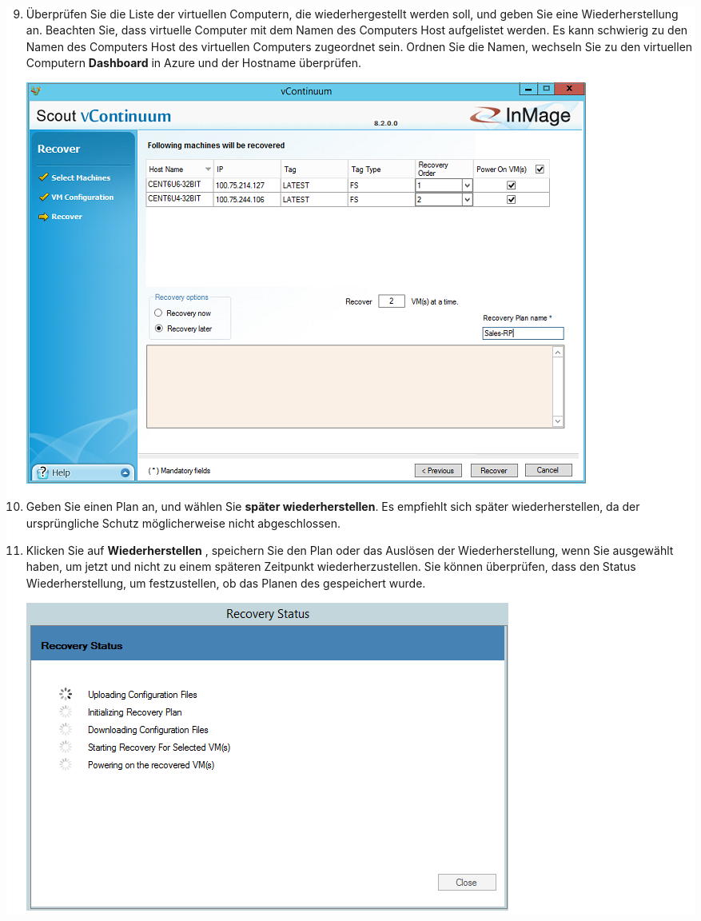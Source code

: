 
9. Überprüfen Sie die Liste der virtuellen Computern, die wiederhergestellt werden soll, und geben Sie eine Wiederherstellung an. Beachten Sie, dass virtuelle Computer mit dem Namen des Computers Host aufgelistet werden. Es kann schwierig zu den Namen des Computers Host des virtuellen Computers zugeordnet sein.
Ordnen Sie die Namen, wechseln Sie zu den virtuellen Computern **Dashboard** in Azure und der Hostname überprüfen.

    ![](./media/site-recovery-failback-azure-to-vmware/image41.png)

10. Geben Sie einen Plan an, und wählen Sie **später wiederherstellen**. Es empfiehlt sich später wiederherstellen, da der ursprüngliche Schutz möglicherweise nicht abgeschlossen. 
11. Klicken Sie auf **Wiederherstellen** , speichern Sie den Plan oder das Auslösen der Wiederherstellung, wenn Sie ausgewählt haben, um jetzt und nicht zu einem späteren Zeitpunkt wiederherzustellen. Sie können überprüfen, dass den Status Wiederherstellung, um festzustellen, ob das Planen des gespeichert wurde.

    ![](./media/site-recovery-failback-azure-to-vmware/image42.png)
